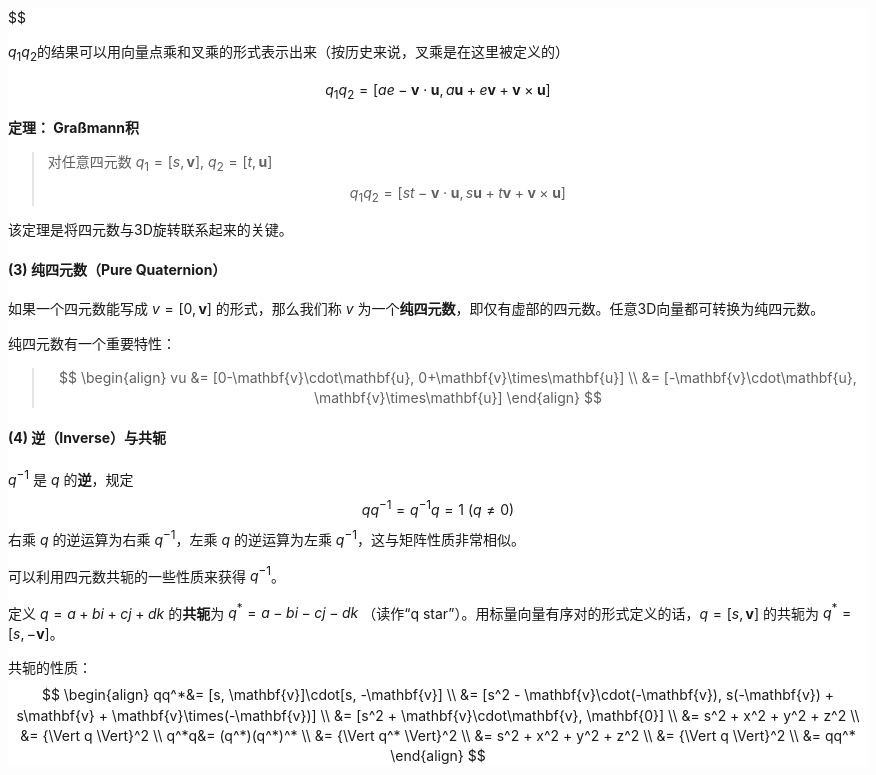 $$

$q_1q_2$的结果可以用向量点乘和叉乘的形式表示出来（按历史来说，叉乘是在这里被定义的）

$$
q_1q_2 = [ae - \mathbf{v}\cdot\mathbf{u}, a\mathbf{u} + e\mathbf{v} + \mathbf{v}\times\mathbf{u}]
$$

**定理： Graßmann积**

> 对任意四元数 $q_1 = [s, \mathbf{v}]$, $q_2 = [t, \mathbf{u}]$
> $$
> q_1q_2 = [st - \mathbf{v}\cdot\mathbf{u}, s\mathbf{u} + t\mathbf{v} + \mathbf{v}\times\mathbf{u}]
> $$

该定理是将四元数与3D旋转联系起来的关键。

#### (3) 纯四元数（Pure Quaternion）

如果一个四元数能写成 $v = [0, \mathbf{v}]$ 的形式，那么我们称 $v$ 为一个**纯四元数**，即仅有虚部的四元数。任意3D向量都可转换为纯四元数。

纯四元数有一个重要特性：
> $$
> \begin{align}
> vu &= [0-\mathbf{v}\cdot\mathbf{u}, 0+\mathbf{v}\times\mathbf{u}] \\
> 	 &= [-\mathbf{v}\cdot\mathbf{u}, \mathbf{v}\times\mathbf{u}]
> \end{align}
> $$

#### (4) 逆（Inverse）与共轭

$q^{-1}$ 是 $q$ 的**逆**，规定
$$
qq^{-1}=q^{-1}q=1\ (q\ne0)
$$
右乘 $q$ 的逆运算为右乘 $q^{-1}$，左乘 $q$ 的逆运算为左乘 $q^{-1}$，这与矩阵性质非常相似。

可以利用四元数共轭的一些性质来获得 $q^{-1}$。

定义 $q=a+bi+cj+dk$ 的**共轭**为 $q^*=a-bi-cj-dk$ （读作“q star”）。用标量向量有序对的形式定义的话，$q=[s, \mathbf{v}]$ 的共轭为 $q^*=[s, -\mathbf{v}]$。

共轭的性质：
$$
\begin{align}
qq^*&= [s, \mathbf{v}]\cdot[s, -\mathbf{v}] \\
	&= [s^2 - \mathbf{v}\cdot(-\mathbf{v}), s(-\mathbf{v}) + s\mathbf{v} + \mathbf{v}\times(-\mathbf{v})] \\
	&= [s^2 + \mathbf{v}\cdot\mathbf{v}, \mathbf{0}] \\
	&= s^2 + x^2 + y^2 + z^2 \\
	&= {\Vert q \Vert}^2 \\
q^*q&= (q^*)(q^*)^* \\
	&= {\Vert q^* \Vert}^2 \\
	&= s^2 + x^2 + y^2 + z^2 \\
	&= {\Vert q \Vert}^2 \\
	&= qq^*
\end{align}
$$
